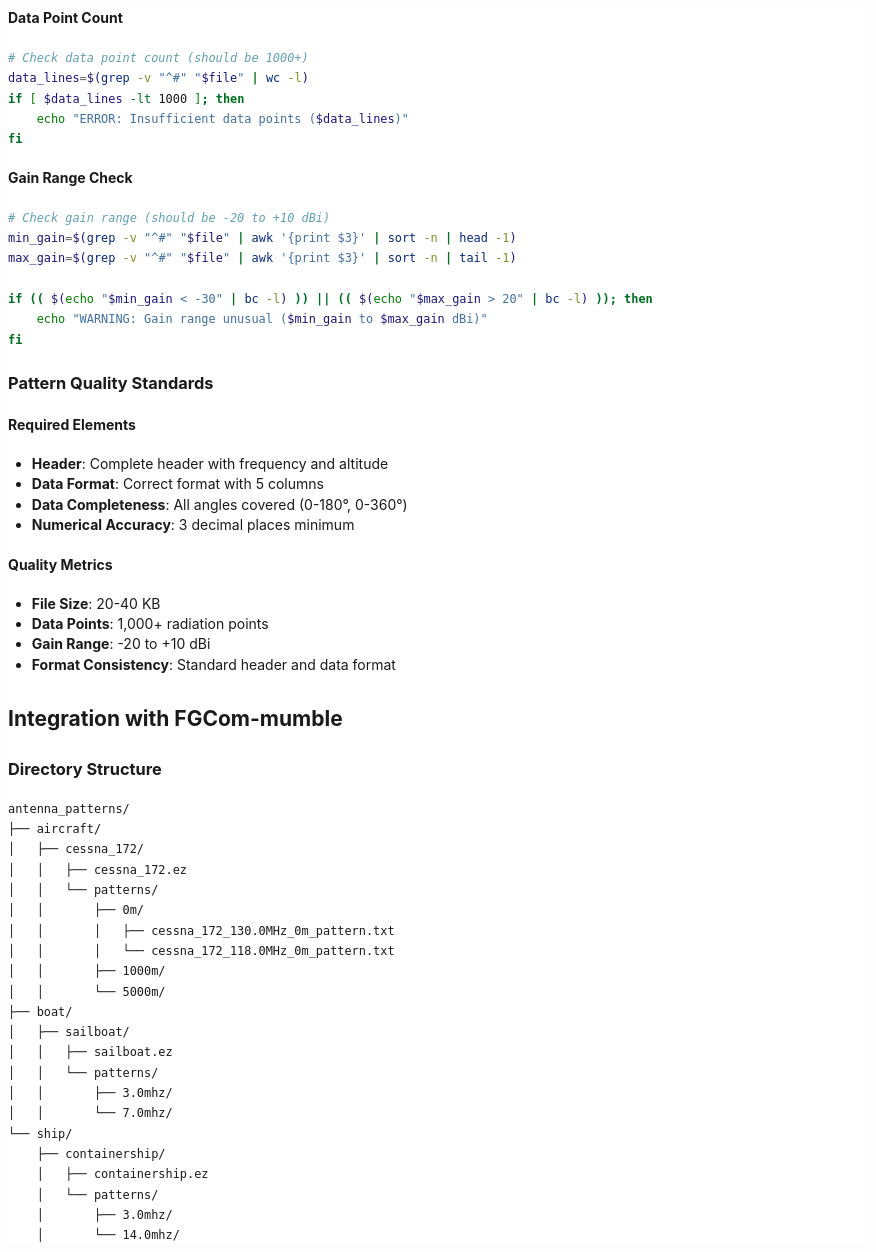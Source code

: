 #### Data Point Count
```bash
# Check data point count (should be 1000+)
data_lines=$(grep -v "^#" "$file" | wc -l)
if [ $data_lines -lt 1000 ]; then
    echo "ERROR: Insufficient data points ($data_lines)"
fi
```

#### Gain Range Check
```bash
# Check gain range (should be -20 to +10 dBi)
min_gain=$(grep -v "^#" "$file" | awk '{print $3}' | sort -n | head -1)
max_gain=$(grep -v "^#" "$file" | awk '{print $3}' | sort -n | tail -1)

if (( $(echo "$min_gain < -30" | bc -l) )) || (( $(echo "$max_gain > 20" | bc -l) )); then
    echo "WARNING: Gain range unusual ($min_gain to $max_gain dBi)"
fi
```

### Pattern Quality Standards

#### Required Elements
- **Header**: Complete header with frequency and altitude
- **Data Format**: Correct format with 5 columns
- **Data Completeness**: All angles covered (0-180°, 0-360°)
- **Numerical Accuracy**: 3 decimal places minimum

#### Quality Metrics
- **File Size**: 20-40 KB
- **Data Points**: 1,000+ radiation points
- **Gain Range**: -20 to +10 dBi
- **Format Consistency**: Standard header and data format

## Integration with FGCom-mumble

### Directory Structure

```
antenna_patterns/
├── aircraft/
│   ├── cessna_172/
│   │   ├── cessna_172.ez
│   │   └── patterns/
│   │       ├── 0m/
│   │       │   ├── cessna_172_130.0MHz_0m_pattern.txt
│   │       │   └── cessna_172_118.0MHz_0m_pattern.txt
│   │       ├── 1000m/
│   │       └── 5000m/
├── boat/
│   ├── sailboat/
│   │   ├── sailboat.ez
│   │   └── patterns/
│   │       ├── 3.0mhz/
│   │       └── 7.0mhz/
└── ship/
    ├── containership/
    │   ├── containership.ez
    │   └── patterns/
    │       ├── 3.0mhz/
    │       └── 14.0mhz/
```

